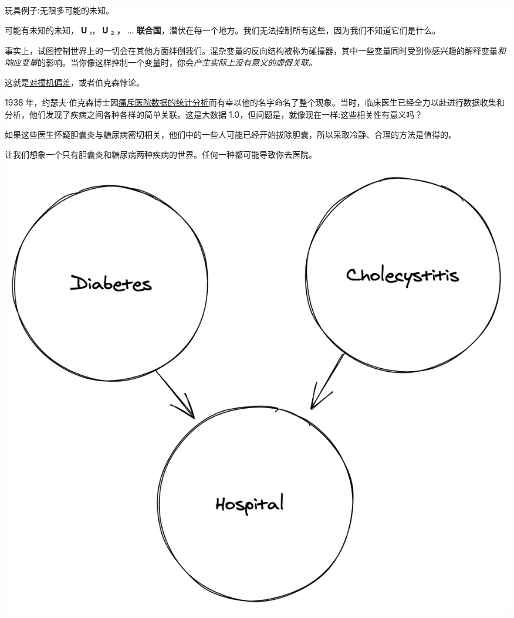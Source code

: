 玩具例子:无限多可能的未知。

可能有未知的未知， **U** ₁， **U** ₂ **，** … **联合国**，潜伏在每一个地方。我们无法控制所有这些，因为我们不知道它们是什么。

事实上，试图控制世界上的一切会在其他方面绊倒我们。混杂变量的反向结构被称为碰撞器，其中一些变量同时受到你感兴趣的解释变量*和响应变量*的影响。当你像这样控制一个变量时，你会*产生实际上没有意义的虚假关联。*

这就是[对撞机偏差](https://en.wikipedia.org/wiki/Collider_(statistics))，或者伯克森悖论。

1938 年，约瑟夫·伯克森博士因[痛斥医院数据的统计分析](https://pdfs.semanticscholar.org/5515/62d9e7fa5b0151816f2b876fe6b50b2cc7d5.pdf)而有幸以他的名字命名了整个现象。当时，临床医生已经全力以赴进行数据收集和分析，他们发现了疾病之间各种各样的简单关联。这是大数据 1.0，但问题是，就像现在一样:这些相关性有意义吗？

如果这些医生怀疑胆囊炎与糖尿病密切相关，他们中的一些人可能已经开始拔除胆囊，所以采取冷静、合理的方法是值得的。

让我们想象一个只有胆囊炎和糖尿病两种疾病的世界。任何一种都可能导致你去医院。

![](img/08919867f0bd50eb4275d216533d4aab.png)
